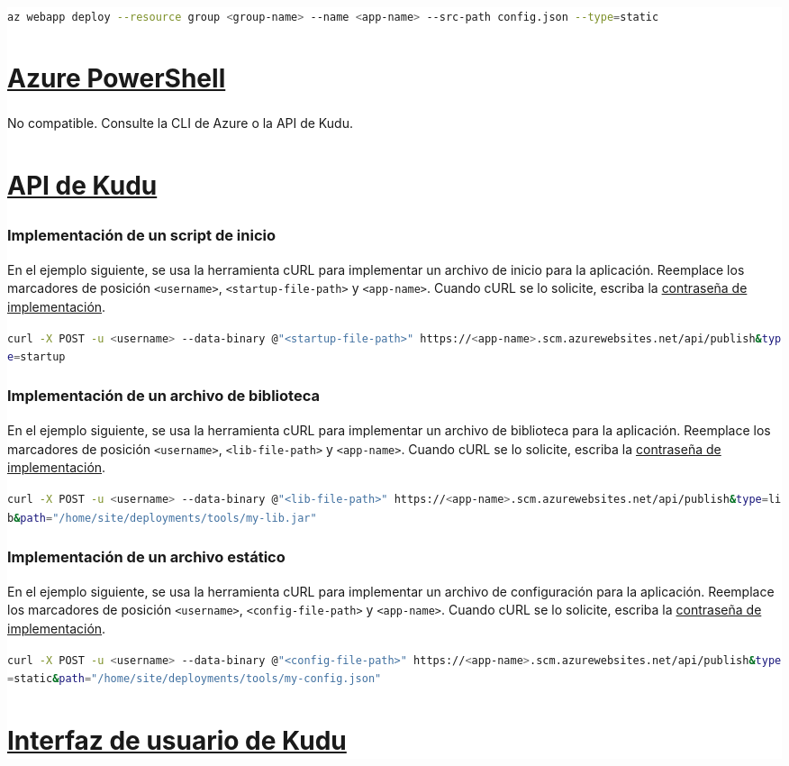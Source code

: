 ```bash
az webapp deploy --resource group <group-name> --name <app-name> --src-path config.json --type=static
```

# <a name="azure-powershell"></a>[Azure PowerShell](#tab/powershell)

No compatible. Consulte la CLI de Azure o la API de Kudu.

# <a name="kudu-api"></a>[API de Kudu](#tab/api)

### <a name="deploy-a-startup-script"></a>Implementación de un script de inicio

En el ejemplo siguiente, se usa la herramienta cURL para implementar un archivo de inicio para la aplicación. Reemplace los marcadores de posición `<username>`, `<startup-file-path>` y `<app-name>`. Cuando cURL se lo solicite, escriba la [contraseña de implementación](deploy-configure-credentials.md).

```bash
curl -X POST -u <username> --data-binary @"<startup-file-path>" https://<app-name>.scm.azurewebsites.net/api/publish&type=startup
```

### <a name="deploy-a-library-file"></a>Implementación de un archivo de biblioteca

En el ejemplo siguiente, se usa la herramienta cURL para implementar un archivo de biblioteca para la aplicación. Reemplace los marcadores de posición `<username>`, `<lib-file-path>` y `<app-name>`. Cuando cURL se lo solicite, escriba la [contraseña de implementación](deploy-configure-credentials.md).

```bash
curl -X POST -u <username> --data-binary @"<lib-file-path>" https://<app-name>.scm.azurewebsites.net/api/publish&type=lib&path="/home/site/deployments/tools/my-lib.jar"
```

### <a name="deploy-a-static-file"></a>Implementación de un archivo estático

En el ejemplo siguiente, se usa la herramienta cURL para implementar un archivo de configuración para la aplicación. Reemplace los marcadores de posición `<username>`, `<config-file-path>` y `<app-name>`. Cuando cURL se lo solicite, escriba la [contraseña de implementación](deploy-configure-credentials.md).

```bash
curl -X POST -u <username> --data-binary @"<config-file-path>" https://<app-name>.scm.azurewebsites.net/api/publish&type=static&path="/home/site/deployments/tools/my-config.json"
```

# <a name="kudu-ui"></a>[Interfaz de usuario de Kudu](#tab/kudu-ui)

